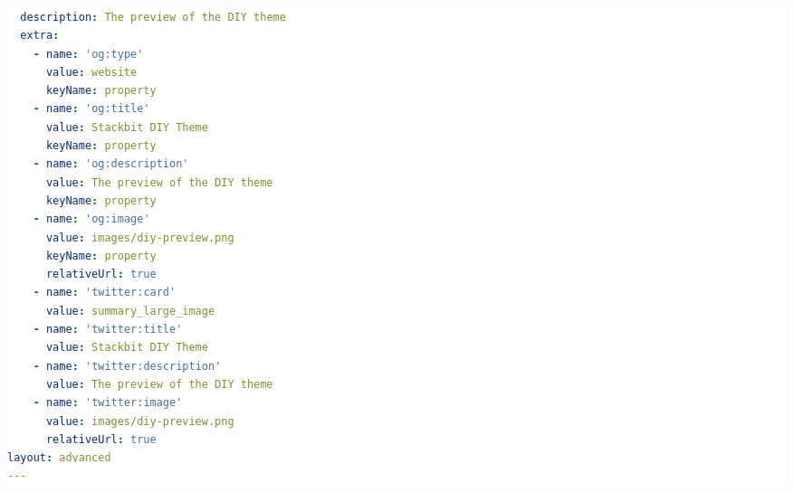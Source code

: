 ```yaml
  description: The preview of the DIY theme
  extra:
    - name: 'og:type'
      value: website
      keyName: property
    - name: 'og:title'
      value: Stackbit DIY Theme
      keyName: property
    - name: 'og:description'
      value: The preview of the DIY theme
      keyName: property
    - name: 'og:image'
      value: images/diy-preview.png
      keyName: property
      relativeUrl: true
    - name: 'twitter:card'
      value: summary_large_image
    - name: 'twitter:title'
      value: Stackbit DIY Theme
    - name: 'twitter:description'
      value: The preview of the DIY theme
    - name: 'twitter:image'
      value: images/diy-preview.png
      relativeUrl: true
layout: advanced
---
```


